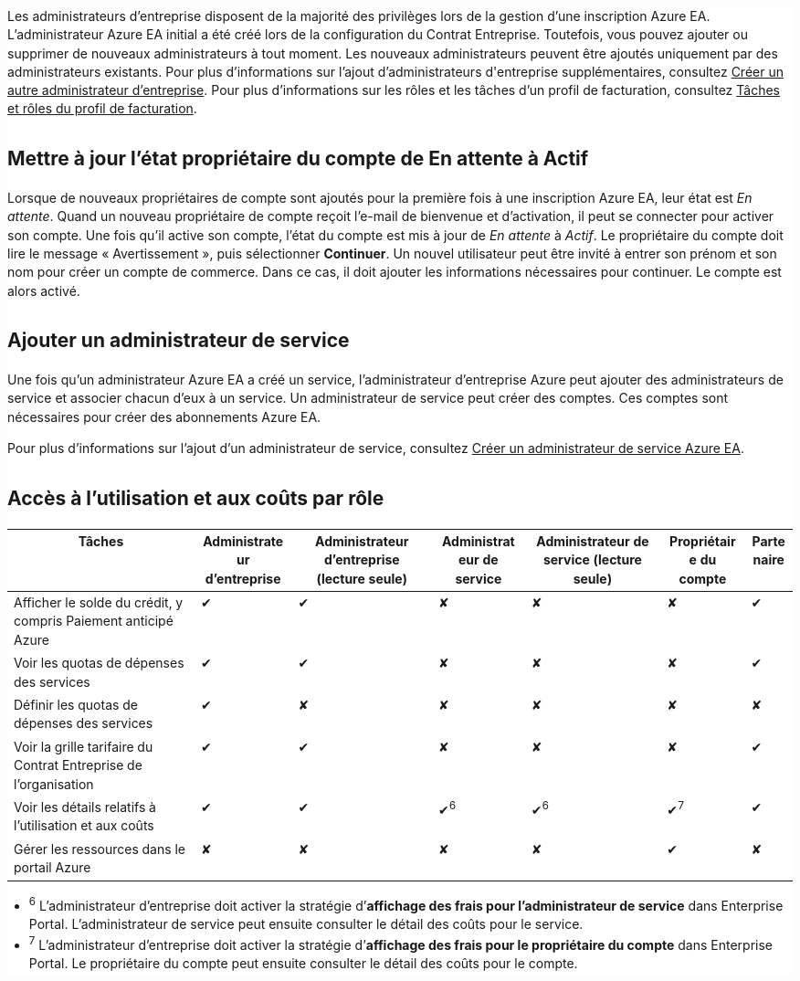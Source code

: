Les administrateurs d’entreprise disposent de la majorité des privilèges lors de la gestion d’une inscription Azure EA. L’administrateur Azure EA initial a été créé lors de la configuration du Contrat Entreprise. Toutefois, vous pouvez ajouter ou supprimer de nouveaux administrateurs à tout moment. Les nouveaux administrateurs peuvent être ajoutés uniquement par des administrateurs existants. Pour plus d’informations sur l’ajout d’administrateurs d'entreprise supplémentaires, consultez [Créer un autre administrateur d’entreprise](ea-portal-get-started.md#create-another-enterprise-administrator). Pour plus d’informations sur les rôles et les tâches d’un profil de facturation, consultez [Tâches et rôles du profil de facturation](understand-mca-roles.md#billing-profile-roles-and-tasks).

## <a name="update-account-owner-state-from-pending-to-active"></a>Mettre à jour l’état propriétaire du compte de En attente à Actif

Lorsque de nouveaux propriétaires de compte sont ajoutés pour la première fois à une inscription Azure EA, leur état est _En attente_. Quand un nouveau propriétaire de compte reçoit l’e-mail de bienvenue et d’activation, il peut se connecter pour activer son compte. Une fois qu’il active son compte, l’état du compte est mis à jour de _En attente_ à _Actif_. Le propriétaire du compte doit lire le message « Avertissement », puis sélectionner **Continuer**. Un nouvel utilisateur peut être invité à entrer son prénom et son nom pour créer un compte de commerce. Dans ce cas, il doit ajouter les informations nécessaires pour continuer. Le compte est alors activé.

## <a name="add-a-department-admin"></a>Ajouter un administrateur de service

Une fois qu’un administrateur Azure EA a créé un service, l’administrateur d’entreprise Azure peut ajouter des administrateurs de service et associer chacun d’eux à un service. Un administrateur de service peut créer des comptes. Ces comptes sont nécessaires pour créer des abonnements Azure EA.

Pour plus d’informations sur l’ajout d’un administrateur de service, consultez [Créer un administrateur de service Azure EA](ea-portal-get-started.md#add-a-department-administrator).

## <a name="usage-and-costs-access-by-role"></a>Accès à l’utilisation et aux coûts par rôle

|Tâches| Administrateur d’entreprise|Administrateur d’entreprise (lecture seule)|Administrateur de service|Administrateur de service (lecture seule) |Propriétaire du compte| Partenaire|
|---|---|---|---|---|---|---|
|Afficher le solde du crédit, y compris Paiement anticipé Azure|✔|✔|✘|✘|✘|✔|
|Voir les quotas de dépenses des services|✔|✔|✘|✘|✘|✔|
|Définir les quotas de dépenses des services|✔|✘|✘|✘|✘|✘|
|Voir la grille tarifaire du Contrat Entreprise de l’organisation|✔|✔|✘|✘|✘|✔|
|Voir les détails relatifs à l’utilisation et aux coûts|✔|✔|✔<sup>6</sup>|✔<sup>6</sup>|✔<sup>7</sup>|✔|
|Gérer les ressources dans le portail Azure|✘|✘|✘|✘|✔|✘|

- <sup>6</sup> L’administrateur d’entreprise doit activer la stratégie d’**affichage des frais pour l’administrateur de service** dans Enterprise Portal. L’administrateur de service peut ensuite consulter le détail des coûts pour le service.
- <sup>7</sup> L’administrateur d’entreprise doit activer la stratégie d’**affichage des frais pour le propriétaire du compte** dans Enterprise Portal. Le propriétaire du compte peut ensuite consulter le détail des coûts pour le compte.
